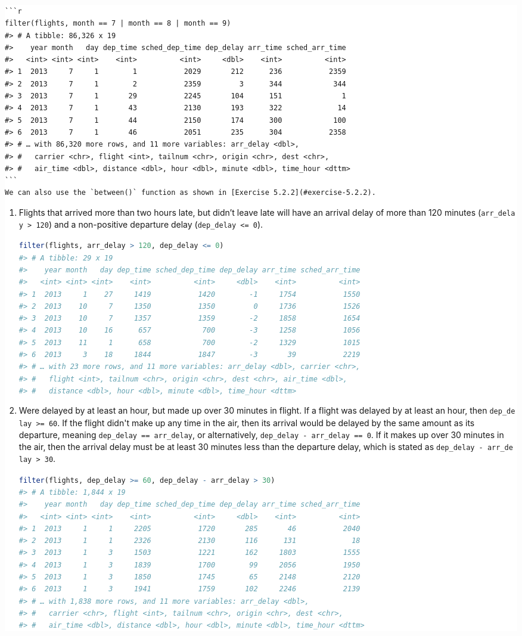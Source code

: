     ```r
    filter(flights, month == 7 | month == 8 | month == 9)
    #> # A tibble: 86,326 x 19
    #>    year month   day dep_time sched_dep_time dep_delay arr_time sched_arr_time
    #>   <int> <int> <int>    <int>          <int>     <dbl>    <int>          <int>
    #> 1  2013     7     1        1           2029       212      236           2359
    #> 2  2013     7     1        2           2359         3      344            344
    #> 3  2013     7     1       29           2245       104      151              1
    #> 4  2013     7     1       43           2130       193      322             14
    #> 5  2013     7     1       44           2150       174      300            100
    #> 6  2013     7     1       46           2051       235      304           2358
    #> # … with 86,320 more rows, and 11 more variables: arr_delay <dbl>,
    #> #   carrier <chr>, flight <int>, tailnum <chr>, origin <chr>, dest <chr>,
    #> #   air_time <dbl>, distance <dbl>, hour <dbl>, minute <dbl>, time_hour <dttm>
    ```
    We can also use the `between()` function as shown in [Exercise 5.2.2](#exercise-5.2.2).

1.  Flights that arrived more than two hours late, but didn’t leave late will 
    have an arrival delay of more than 120 minutes (`arr_delay > 120`) and 
    a non-positive departure delay (`dep_delay <= 0`).
    
    ```r
    filter(flights, arr_delay > 120, dep_delay <= 0)
    #> # A tibble: 29 x 19
    #>    year month   day dep_time sched_dep_time dep_delay arr_time sched_arr_time
    #>   <int> <int> <int>    <int>          <int>     <dbl>    <int>          <int>
    #> 1  2013     1    27     1419           1420        -1     1754           1550
    #> 2  2013    10     7     1350           1350         0     1736           1526
    #> 3  2013    10     7     1357           1359        -2     1858           1654
    #> 4  2013    10    16      657            700        -3     1258           1056
    #> 5  2013    11     1      658            700        -2     1329           1015
    #> 6  2013     3    18     1844           1847        -3       39           2219
    #> # … with 23 more rows, and 11 more variables: arr_delay <dbl>, carrier <chr>,
    #> #   flight <int>, tailnum <chr>, origin <chr>, dest <chr>, air_time <dbl>,
    #> #   distance <dbl>, hour <dbl>, minute <dbl>, time_hour <dttm>
    ```

1.  Were delayed by at least an hour, but made up over 30 minutes in flight.
    If a flight was delayed by at least an hour, then `dep_delay >= 60`. 
    If the flight didn't make up any time in the air, then its arrival would be delayed by the same amount as its departure, meaning `dep_delay == arr_delay`, or alternatively, `dep_delay - arr_delay == 0`. 
    If it makes up over 30 minutes in the air, then the arrival delay must be at least 30 minutes less than the departure delay, which is stated as `dep_delay - arr_delay > 30`.
    
    ```r
    filter(flights, dep_delay >= 60, dep_delay - arr_delay > 30)
    #> # A tibble: 1,844 x 19
    #>    year month   day dep_time sched_dep_time dep_delay arr_time sched_arr_time
    #>   <int> <int> <int>    <int>          <int>     <dbl>    <int>          <int>
    #> 1  2013     1     1     2205           1720       285       46           2040
    #> 2  2013     1     1     2326           2130       116      131             18
    #> 3  2013     1     3     1503           1221       162     1803           1555
    #> 4  2013     1     3     1839           1700        99     2056           1950
    #> 5  2013     1     3     1850           1745        65     2148           2120
    #> 6  2013     1     3     1941           1759       102     2246           2139
    #> # … with 1,838 more rows, and 11 more variables: arr_delay <dbl>,
    #> #   carrier <chr>, flight <int>, tailnum <chr>, origin <chr>, dest <chr>,
    #> #   air_time <dbl>, distance <dbl>, hour <dbl>, minute <dbl>, time_hour <dttm>
    ```
